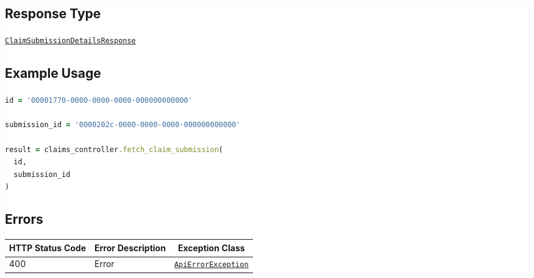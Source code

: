 ## Response Type

[`ClaimSubmissionDetailsResponse`](../../doc/models/claim-submission-details-response.md)

## Example Usage

```ruby
id = '00001770-0000-0000-0000-000000000000'

submission_id = '0000202c-0000-0000-0000-000000000000'

result = claims_controller.fetch_claim_submission(
  id,
  submission_id
)
```

## Errors

| HTTP Status Code | Error Description | Exception Class |
|  --- | --- | --- |
| 400 | Error | [`ApiErrorException`](../../doc/models/api-error-exception.md) |

